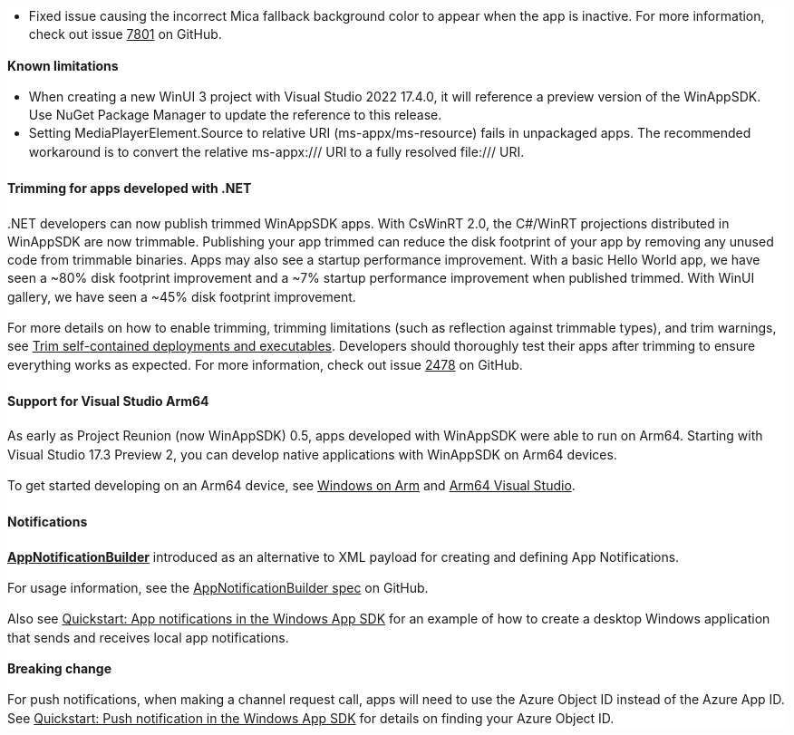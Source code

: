 - Fixed issue causing the incorrect Mica fallback background color to appear when the app is inactive. For more information, check out issue [7801](https://github.com/microsoft/microsoft-ui-xaml/issues/7801) on GitHub.

**Known limitations**
- When creating a new WinUI 3 project with Visual Studio 2022 17.4.0, it will reference a preview version of the WinAppSDK. Use NuGet Package Manager to update the reference to this release.
- Setting MediaPlayerElement.Source to relative URI (ms-appx/ms-resource) fails in unpackaged apps. The recommended workaround is to convert the relative ms-appx:/// URI to a fully resolved file:/// URI.


#### Trimming for apps developed with .NET

.NET developers can now publish trimmed WinAppSDK apps. With CsWinRT 2.0, the C#/WinRT projections distributed in WinAppSDK are now trimmable. Publishing your app trimmed can reduce the disk footprint of your app by removing any unused code from trimmable binaries.  Apps may also see a startup performance improvement. With a basic Hello World app, we have seen a ~80% disk footprint improvement and a ~7% startup performance improvement when published trimmed. With WinUI gallery, we have seen a ~45% disk footprint improvement.

For more details on how to enable trimming, trimming limitations (such as reflection against trimmable types), and trim warnings, see [Trim self-contained deployments and executables](/dotnet/core/deploying/trimming/trim-self-contained). Developers should thoroughly test their apps after trimming to ensure everything works as expected. For more information, check out issue [2478](https://github.com/microsoft/WindowsAppSDK/issues/2478) on GitHub.

#### Support for Visual Studio Arm64

As early as Project Reunion (now WinAppSDK) 0.5, apps developed with WinAppSDK were able to run on Arm64. Starting with Visual Studio 17.3 Preview 2, you can develop native applications with WinAppSDK on Arm64 devices.

To get started developing on an Arm64 device, see [Windows on Arm](/windows/arm/overview) and [Arm64 Visual Studio](https://devblogs.microsoft.com/visualstudio/arm64-visual-studio/).

#### Notifications

[**AppNotificationBuilder**](/windows/windows-app-sdk/api/winrt/microsoft.windows.appnotifications.builder.appnotificationbuilder) introduced as an alternative to XML payload for creating and defining App Notifications.

For usage information, see the [AppNotificationBuilder spec](https://github.com/microsoft/WindowsAppSDK/blob/release/1.2-preview1/specs/AppNotifications/AppNotificationContentSpec/AppNotificationBuilder-spec.md) on GitHub.

Also see [Quickstart: App notifications in the Windows App SDK](/windows/apps/windows-app-sdk/notifications/app-notifications/app-notifications-quickstart) for an example of how to create a desktop Windows application that sends and receives local app notifications.

**Breaking change**

For push notifications, when making a channel request call, apps will need to use the Azure Object ID instead of the Azure App ID. See [Quickstart: Push notification in the Windows App SDK](/windows/apps/windows-app-sdk/notifications/push-notifications/push-quickstart) for details on finding your Azure Object ID.
